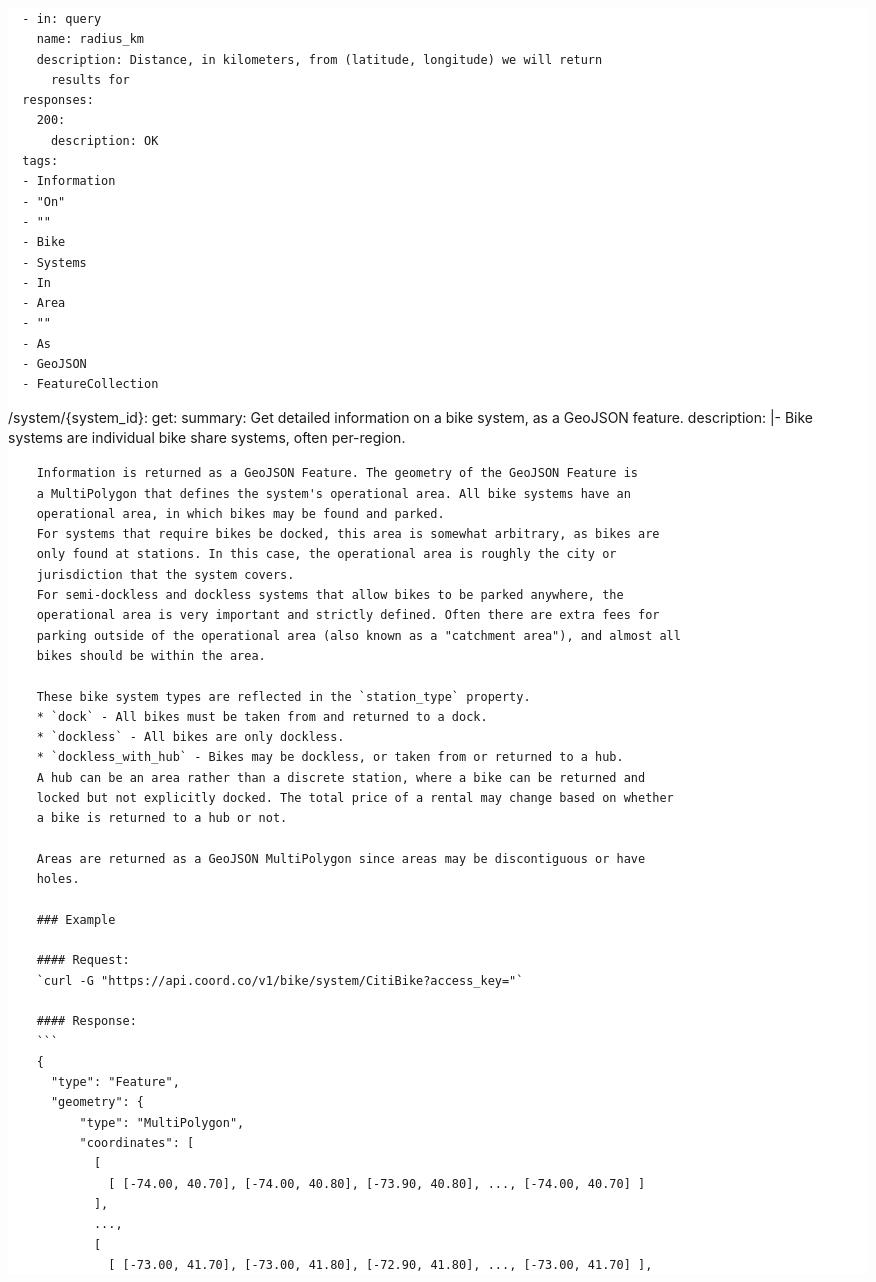       - in: query
        name: radius_km
        description: Distance, in kilometers, from (latitude, longitude) we will return
          results for
      responses:
        200:
          description: OK
      tags:
      - Information
      - "On"
      - ""
      - Bike
      - Systems
      - In
      - Area
      - ""
      - As
      - GeoJSON
      - FeatureCollection
  /system/{system_id}:
    get:
      summary: Get detailed information on a bike system, as a GeoJSON feature.
      description: |-
        Bike systems are individual bike share systems, often per-region.

        Information is returned as a GeoJSON Feature. The geometry of the GeoJSON Feature is
        a MultiPolygon that defines the system's operational area. All bike systems have an
        operational area, in which bikes may be found and parked.
        For systems that require bikes be docked, this area is somewhat arbitrary, as bikes are
        only found at stations. In this case, the operational area is roughly the city or
        jurisdiction that the system covers.
        For semi-dockless and dockless systems that allow bikes to be parked anywhere, the
        operational area is very important and strictly defined. Often there are extra fees for
        parking outside of the operational area (also known as a "catchment area"), and almost all
        bikes should be within the area.

        These bike system types are reflected in the `station_type` property.
        * `dock` - All bikes must be taken from and returned to a dock.
        * `dockless` - All bikes are only dockless.
        * `dockless_with_hub` - Bikes may be dockless, or taken from or returned to a hub.
        A hub can be an area rather than a discrete station, where a bike can be returned and
        locked but not explicitly docked. The total price of a rental may change based on whether
        a bike is returned to a hub or not.

        Areas are returned as a GeoJSON MultiPolygon since areas may be discontiguous or have
        holes.

        ### Example

        #### Request:
        `curl -G "https://api.coord.co/v1/bike/system/CitiBike?access_key="`

        #### Response:
        ```
        {
          "type": "Feature",
          "geometry": {
              "type": "MultiPolygon",
              "coordinates": [
                [
                  [ [-74.00, 40.70], [-74.00, 40.80], [-73.90, 40.80], ..., [-74.00, 40.70] ]
                ],
                ...,
                [
                  [ [-73.00, 41.70], [-73.00, 41.80], [-72.90, 41.80], ..., [-73.00, 41.70] ],
